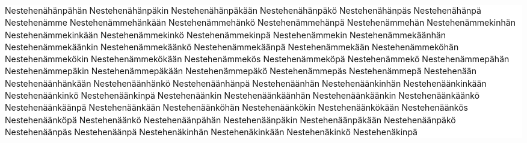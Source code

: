 Nestehenähänpähän
Nestehenähänpäkin
Nestehenähänpäkään
Nestehenähänpäkö
Nestehenähänpäs
Nestehenähänpä
Nestehenämme
Nestehenämmehänkään
Nestehenämmehänkö
Nestehenämmehänpä
Nestehenämmehän
Nestehenämmekinhän
Nestehenämmekinkään
Nestehenämmekinkö
Nestehenämmekinpä
Nestehenämmekin
Nestehenämmekäänhän
Nestehenämmekäänkin
Nestehenämmekäänkö
Nestehenämmekäänpä
Nestehenämmekään
Nestehenämmeköhän
Nestehenämmekökin
Nestehenämmekökään
Nestehenämmekös
Nestehenämmeköpä
Nestehenämmekö
Nestehenämmepähän
Nestehenämmepäkin
Nestehenämmepäkään
Nestehenämmepäkö
Nestehenämmepäs
Nestehenämmepä
Nestehenään
Nestehenäänhänkään
Nestehenäänhänkö
Nestehenäänhänpä
Nestehenäänhän
Nestehenäänkinhän
Nestehenäänkinkään
Nestehenäänkinkö
Nestehenäänkinpä
Nestehenäänkin
Nestehenäänkäänhän
Nestehenäänkäänkin
Nestehenäänkäänkö
Nestehenäänkäänpä
Nestehenäänkään
Nestehenäänköhän
Nestehenäänkökin
Nestehenäänkökään
Nestehenäänkös
Nestehenäänköpä
Nestehenäänkö
Nestehenäänpähän
Nestehenäänpäkin
Nestehenäänpäkään
Nestehenäänpäkö
Nestehenäänpäs
Nestehenäänpä
Nestehenäkinhän
Nestehenäkinkään
Nestehenäkinkö
Nestehenäkinpä
